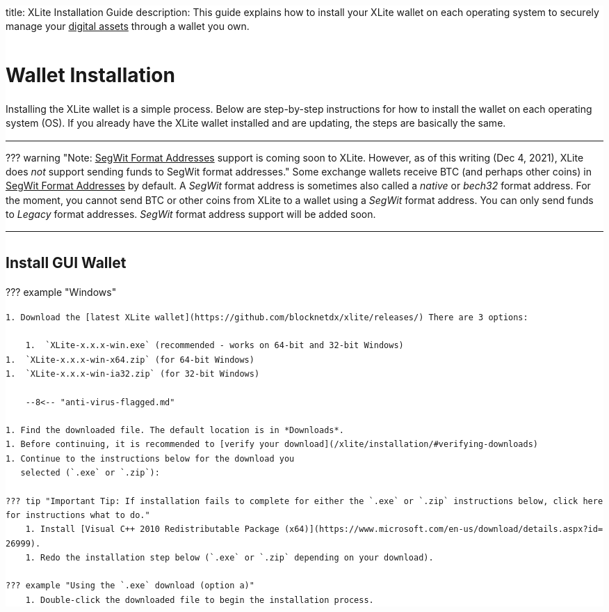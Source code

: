 title: XLite Installation Guide
description: This guide explains how to install your XLite wallet on each operating system to securely manage your [digital assets](/resources/glossary/#digital-asset) through a wallet you own.


# Wallet Installation
Installing the XLite wallet is a simple process. Below are
step-by-step instructions for how to install the wallet on each
operating system (OS). If you already have the XLite wallet
installed and are updating, the steps are basically the same.

---
??? warning "Note: [SegWit Format Addresses](https://blockchain.news/wiki/know-your-bitcoin-address-differences-between-legacy-nested-segwit-and-native-segwit-formats) support is coming soon to XLite. However, as of this writing (Dec 4, 2021), XLite does *not* support sending funds to SegWit format addresses."
	Some exchange wallets receive BTC (and perhaps other coins) in
	[SegWit Format Addresses](https://blockchain.news/wiki/know-your-bitcoin-address-differences-between-legacy-nested-segwit-and-native-segwit-formats)
	by default. A *SegWit* format address is sometimes also called a *native*
	or *bech32* format address. For the moment, you cannot
	send BTC or other coins from XLite to a wallet using a *SegWit*
	format address. You can only send funds to *Legacy* format addresses.
	*SegWit* format address support will be added soon.

---

## Install GUI Wallet

??? example "Windows"

	1. Download the [latest XLite wallet](https://github.com/blocknetdx/xlite/releases/) There are 3 options:

		1.  `XLite-x.x.x-win.exe` (recommended - works on 64-bit and 32-bit Windows)
	1.  `XLite-x.x.x-win-x64.zip` (for 64-bit Windows)
	1.  `XLite-x.x.x-win-ia32.zip` (for 32-bit Windows)

	    --8<-- "anti-virus-flagged.md"

	1. Find the downloaded file. The default location is in *Downloads*. 
	1. Before continuing, it is recommended to [verify your download](/xlite/installation/#verifying-downloads)
	1. Continue to the instructions below for the download you
       selected (`.exe` or `.zip`):

	??? tip "Important Tip: If installation fails to complete for either the `.exe` or `.zip` instructions below, click here for instructions what to do."
		1. Install [Visual C++ 2010 Redistributable Package (x64)](https://www.microsoft.com/en-us/download/details.aspx?id=26999).
		1. Redo the installation step below (`.exe` or `.zip` depending on your download).

	??? example "Using the `.exe` download (option a)"
		1. Double-click the downloaded file to begin the installation process.
